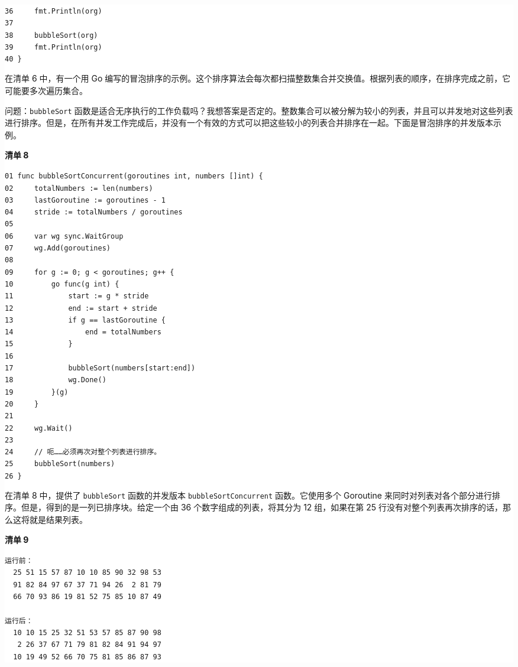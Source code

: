     36     fmt.Println(org)
    37
    38     bubbleSort(org)
    39     fmt.Println(org)
    40 }
    

在清单 6 中，有一个用 Go 编写的冒泡排序的示例。这个排序算法会每次都扫描整数集合并交换值。根据列表的顺序，在排序完成之前，它可能要多次遍历集合。

问题：`bubbleSort` 函数是适合无序执行的工作负载吗？我想答案是否定的。整数集合可以被分解为较小的列表，并且可以并发地对这些列表进行排序。但是，在所有并发工作完成后，并没有一个有效的方式可以把这些较小的列表合并排序在一起。下面是冒泡排序的并发版本示例。

**清单 8**
    
    
    01 func bubbleSortConcurrent(goroutines int, numbers []int) {
    02     totalNumbers := len(numbers)
    03     lastGoroutine := goroutines - 1
    04     stride := totalNumbers / goroutines
    05
    06     var wg sync.WaitGroup
    07     wg.Add(goroutines)
    08
    09     for g := 0; g < goroutines; g++ {
    10         go func(g int) {
    11             start := g * stride
    12             end := start + stride
    13             if g == lastGoroutine {
    14                 end = totalNumbers
    15             }
    16
    17             bubbleSort(numbers[start:end])
    18             wg.Done()
    19         }(g)
    20     }
    21
    22     wg.Wait()
    23
    24     // 呃……必须再次对整个列表进行排序。
    25     bubbleSort(numbers)
    26 }
    

在清单 8 中，提供了 `bubbleSort` 函数的并发版本 `bubbleSortConcurrent` 函数。它使用多个 Goroutine 来同时对列表对各个部分进行排序。但是，得到的是一列已排序块。给定一个由 36 个数字组成的列表，将其分为 12 组，如果在第 25 行没有对整个列表再次排序的话，那么这将就是结果列表。

**清单 9**
    
    
    运行前：
      25 51 15 57 87 10 10 85 90 32 98 53
      91 82 84 97 67 37 71 94 26  2 81 79
      66 70 93 86 19 81 52 75 85 10 87 49
    
    运行后：
      10 10 15 25 32 51 53 57 85 87 90 98
       2 26 37 67 71 79 81 82 84 91 94 97
      10 19 49 52 66 70 75 81 85 86 87 93
    